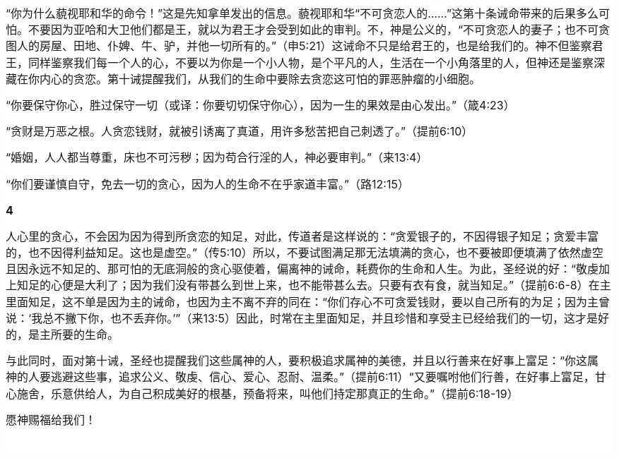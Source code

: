 <span style="font-size: 12pt;">“你为什么藐视耶和华的命令！”这是先知拿单发出的信息。藐视耶和华“不可贪恋人的……”这第十条诫命带来的后果多么可怕。不要因为亚哈和大卫他们都是王，就以为君王才会受到如此的审判。不，神是公义的，“不可贪恋人的妻子；也不可贪图人的房屋、田地、仆婢、牛、驴，并他一切所有的。”（申5:21）这诫命不只是给君王的，也是给我们的。神不但鉴察君王，同样鉴察我们每一个人的心，不要以为你是一个小人物，是个平凡的人，生活在一个小角落里的人，但神还是鉴察深藏在你内心的贪恋。第十诫提醒我们，从我们的生命中要除去贪恋这可怕的罪恶肿瘤的小细胞。</span>

<span style="font-size: 12pt;">“你要保守你心，胜过保守一切（或译：你要切切保守你心），因为一生的果效是由心发出。”（箴4:23）</span>

<span style="font-size: 12pt;">“贪财是万恶之根。人贪恋钱财，就被引诱离了真道，用许多愁苦把自己刺透了。”（提前6:10）</span>

<span style="font-size: 12pt;">“婚姻，人人都当尊重，床也不可污秽；因为苟合行淫的人，神必要审判。”（来13:4）</span>

<span style="font-size: 12pt;">“你们要谨慎自守，免去一切的贪心，因为人的生命不在乎家道丰富。”（路12:15）</span>

<span style="font-size: 12pt;"><strong>4</strong></span>

<span style="font-size: 12pt;">人心里的贪心，不会因为因为得到所贪恋的知足，对此，传道者是这样说的：“贪爱银子的，不因得银子知足；贪爱丰富的，也不因得利益知足。这也是虚空。”（传5:10）所以，不要试图满足那无法填满的贪心，也不要被即便填满了依然虚空且因永远不知足的、那可怕的无底洞般的贪心驱使着，偏离神的诫命，耗费你的生命和人生。为此，圣经说的好：“敬虔加上知足的心便是大利了；因为我们没有带甚么到世上来，也不能带甚么去。只要有衣有食，就当知足。”（提前6:6-8）在主里面知足，这不单是因为主的诫命，也因为主不离不弃的同在：“你们存心不可贪爱钱财，要以自己所有的为足；因为主曾说：‘我总不撇下你，也不丢弃你。’”（来13:5）因此，时常在主里面知足，并且珍惜和享受主已经给我们的一切，这才是好的，是主所要的生命。</span>

<span style="font-size: 12pt;">与此同时，面对第十诫，圣经也提醒我们这些属神的人，要积极追求属神的美德，并且以行善来在好事上富足：“你这属　神的人要逃避这些事，追求公义、敬虔、信心、爱心、忍耐、温柔。”（提前6:11）“又要嘱咐他们行善，在好事上富足，甘心施舍，乐意供给人，为自己积成美好的根基，预备将来，叫他们持定那真正的生命。”（提前6:18-19）</span>

<span style="font-size: 12pt;">愿神赐福给我们！</span>

&nbsp;